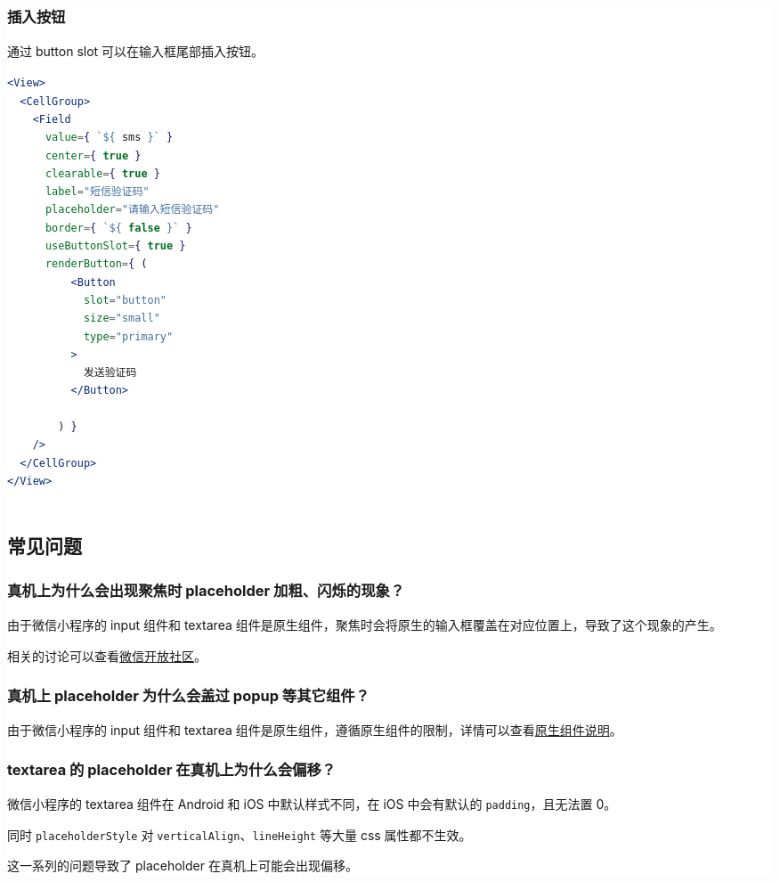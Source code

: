 ### 插入按钮

通过 button slot 可以在输入框尾部插入按钮。

```jsx
<View>
  <CellGroup>
    <Field
      value={ `${ sms }` }
      center={ true }
      clearable={ true }
      label="短信验证码"
      placeholder="请输入短信验证码"
      border={ `${ false }` }
      useButtonSlot={ true }
      renderButton={ (
          <Button 
            slot="button" 
            size="small" 
            type="primary"
          >
            发送验证码
          </Button>

        ) }
    />
  </CellGroup>
</View>
 
```

## 常见问题

### 真机上为什么会出现聚焦时 placeholder 加粗、闪烁的现象？

由于微信小程序的 input 组件和 textarea 组件是原生组件，聚焦时会将原生的输入框覆盖在对应位置上，导致了这个现象的产生。

相关的讨论可以查看[微信开放社区](https://developers.weixin.qq.com/community/search?query=placeholder%20%E9%97%AA%E7%83%81%20%E5%8A%A0%E7%B2%97)。

### 真机上 placeholder 为什么会盖过 popup 等其它组件？

由于微信小程序的 input 组件和 textarea 组件是原生组件，遵循原生组件的限制，详情可以查看[原生组件说明](https://developers.weixin.qq.com/miniprogram/dev/component/nativeComponent.html)。

### textarea 的 placeholder 在真机上为什么会偏移？

微信小程序的 textarea 组件在 Android 和 iOS 中默认样式不同，在 iOS 中会有默认的 `padding`，且无法置 0。

同时 `placeholderStyle` 对 `verticalAlign`、`lineHeight` 等大量 css 属性都不生效。

这一系列的问题导致了 placeholder 在真机上可能会出现偏移。
